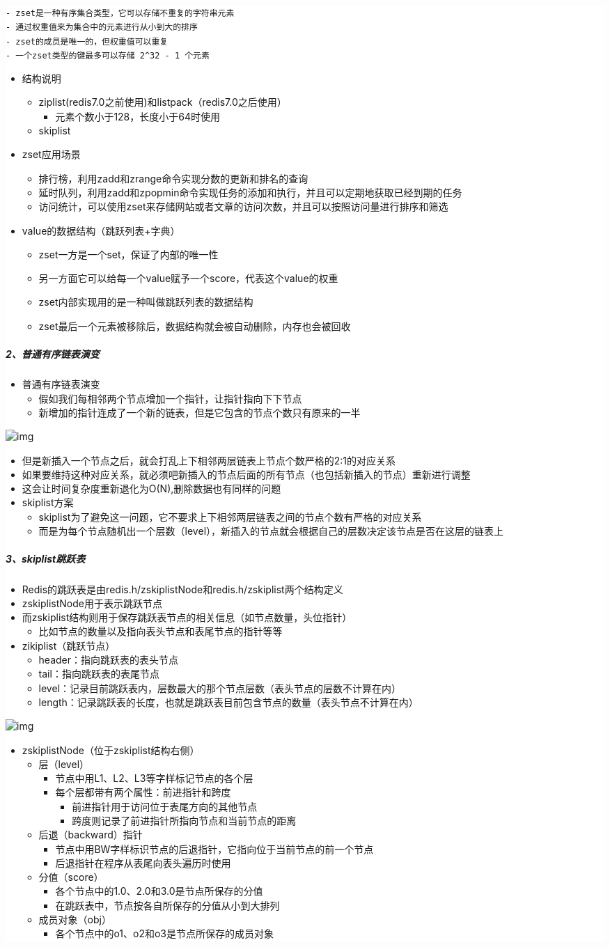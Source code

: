     - zset是一种有序集合类型，它可以存储不重复的字符串元素
    - 通过权重值来为集合中的元素进行从小到大的排序
    - zset的成员是唯一的，但权重值可以重复
    - 一个zset类型的键最多可以存储 2^32 - 1 个元素

- 结构说明

    - ziplist(redis7.0之前使用)和listpack（redis7.0之后使用）
        - 元素个数小于128，长度小于64时使用
    - skiplist

- zset应用场景

    - 排行榜，利用zadd和zrange命令实现分数的更新和排名的查询
    - 延时队列，利用zadd和zpopmin命令实现任务的添加和执行，并且可以定期地获取已经到期的任务
    - 访问统计，可以使用zset来存储网站或者文章的访问次数，并且可以按照访问量进行排序和筛选

- value的数据结构（跳跃列表+字典）

    - zset一方是一个set，保证了内部的唯一性
    - 另一方面它可以给每一个value赋予一个score，代表这个value的权重
    - zset内部实现用的是一种叫做跳跃列表的数据结构

    - zset最后一个元素被移除后，数据结构就会被自动删除，内存也会被回收

##### 2、普通有序链表演变

- 普通有序链表演变
    - 假如我们每相邻两个节点增加一个指针，让指针指向下下节点
    - 新增加的指针连成了一个新的链表，但是它包含的节点个数只有原来的一半

![img](http://v5blog.cn/assets/img/image-20240314163153519.3ab1aebc.png)

- 但是新插入一个节点之后，就会打乱上下相邻两层链表上节点个数严格的2:1的对应关系
- 如果要维持这种对应关系，就必须吧新插入的节点后面的所有节点（也包括新插入的节点）重新进行调整
- 这会让时间复杂度重新退化为O(N),删除数据也有同样的问题
- skiplist方案
    - skiplist为了避免这一问题，它不要求上下相邻两层链表之间的节点个数有严格的对应关系
    - 而是为每个节点随机出一个层数（level），新插入的节点就会根据自己的层数决定该节点是否在这层的链表上

##### 3、skiplist跳跃表

- Redis的跳跃表是由redis.h/zskiplistNode和redis.h/zskiplist两个结构定义
- zskiplistNode用于表示跳跃节点
- 而zskiplist结构则用于保存跳跃表节点的相关信息（如节点数量，头位指针）
    - 比如节点的数量以及指向表头节点和表尾节点的指针等等
- zikiplist（跳跃节点）
    - header：指向跳跃表的表头节点
    - tail：指向跳跃表的表尾节点
    - level：记录目前跳跃表内，层数最大的那个节点层数（表头节点的层数不计算在内）
    - length：记录跳跃表的长度，也就是跳跃表目前包含节点的数量（表头节点不计算在内）

![img](http://v5blog.cn/assets/img/image-20240314165018646.5a8716c3.png)

- zskiplistNode（位于zskiplist结构右侧）
    - 层（level）
        - 节点中用L1、L2、L3等字样标记节点的各个层
        - 每个层都带有两个属性：前进指针和跨度
            - 前进指针用于访问位于表尾方向的其他节点
            - 跨度则记录了前进指针所指向节点和当前节点的距离
    - 后退（backward）指针
        - 节点中用BW字样标识节点的后退指针，它指向位于当前节点的前一个节点
        - 后退指针在程序从表尾向表头遍历时使用
    - 分值（score）
        - 各个节点中的1.0、2.0和3.0是节点所保存的分值
        - 在跳跃表中，节点按各自所保存的分值从小到大排列
    - 成员对象（obj）
        - 各个节点中的o1、o2和o3是节点所保存的成员对象
